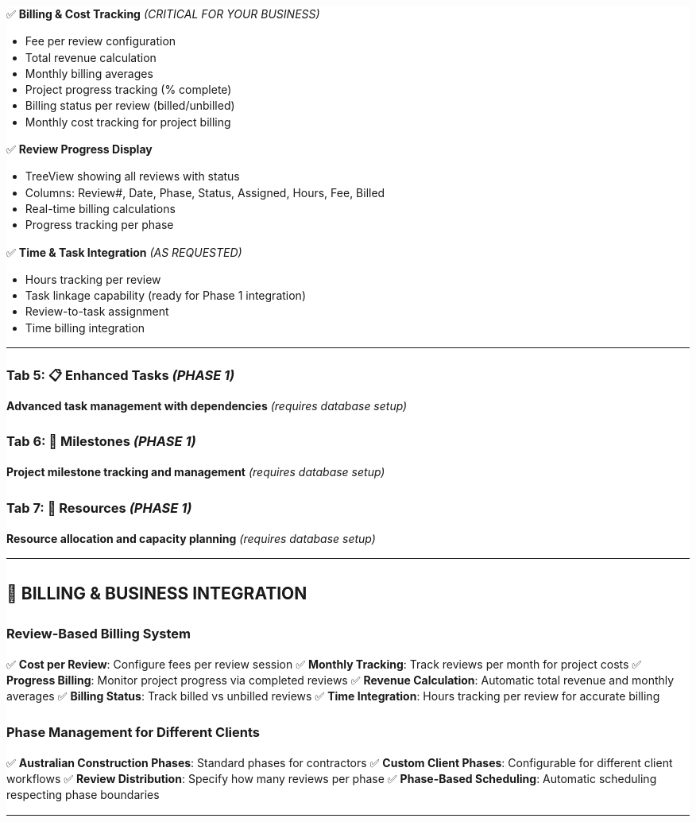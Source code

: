✅ **Billing & Cost Tracking** *(CRITICAL FOR YOUR BUSINESS)*
- Fee per review configuration
- Total revenue calculation
- Monthly billing averages
- Project progress tracking (% complete)
- Billing status per review (billed/unbilled)
- Monthly cost tracking for project billing

✅ **Review Progress Display**
- TreeView showing all reviews with status
- Columns: Review#, Date, Phase, Status, Assigned, Hours, Fee, Billed
- Real-time billing calculations
- Progress tracking per phase

✅ **Time & Task Integration** *(AS REQUESTED)*
- Hours tracking per review
- Task linkage capability (ready for Phase 1 integration)
- Review-to-task assignment
- Time billing integration

---

### **Tab 5: 📋 Enhanced Tasks** *(PHASE 1)*
**Advanced task management with dependencies** *(requires database setup)*

### **Tab 6: 🎯 Milestones** *(PHASE 1)* 
**Project milestone tracking and management** *(requires database setup)*

### **Tab 7: 👥 Resources** *(PHASE 1)*
**Resource allocation and capacity planning** *(requires database setup)*

---

## 💼 **BILLING & BUSINESS INTEGRATION**

### **Review-Based Billing System**
✅ **Cost per Review**: Configure fees per review session
✅ **Monthly Tracking**: Track reviews per month for project costs
✅ **Progress Billing**: Monitor project progress via completed reviews
✅ **Revenue Calculation**: Automatic total revenue and monthly averages
✅ **Billing Status**: Track billed vs unbilled reviews
✅ **Time Integration**: Hours tracking per review for accurate billing

### **Phase Management for Different Clients**
✅ **Australian Construction Phases**: Standard phases for contractors
✅ **Custom Client Phases**: Configurable for different client workflows
✅ **Review Distribution**: Specify how many reviews per phase
✅ **Phase-Based Scheduling**: Automatic scheduling respecting phase boundaries

---
